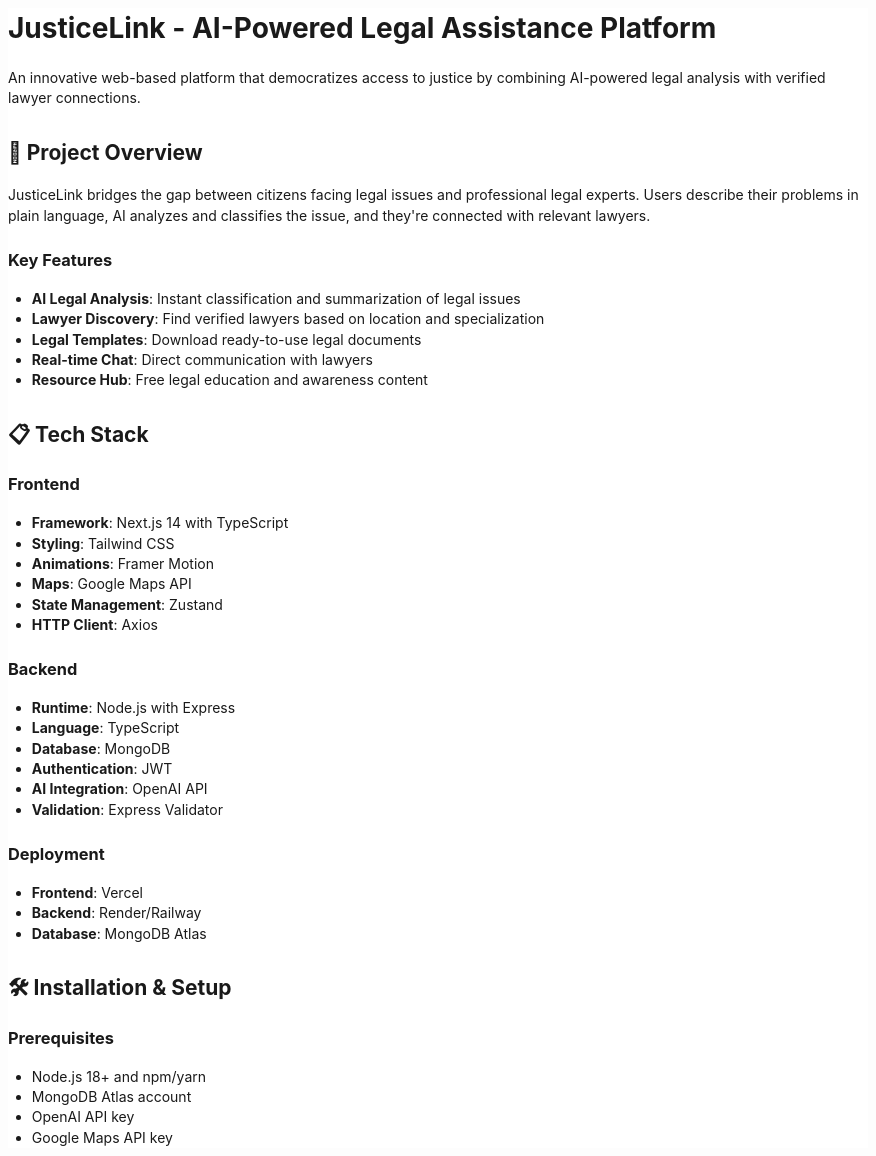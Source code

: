 # JusticeLink - AI-Powered Legal Assistance Platform

An innovative web-based platform that democratizes access to justice by combining AI-powered legal analysis with verified lawyer connections.

## 🚀 Project Overview

JusticeLink bridges the gap between citizens facing legal issues and professional legal experts. Users describe their problems in plain language, AI analyzes and classifies the issue, and they're connected with relevant lawyers.

### Key Features
- **AI Legal Analysis**: Instant classification and summarization of legal issues
- **Lawyer Discovery**: Find verified lawyers based on location and specialization
- **Legal Templates**: Download ready-to-use legal documents
- **Real-time Chat**: Direct communication with lawyers
- **Resource Hub**: Free legal education and awareness content

## 📋 Tech Stack

### Frontend
- **Framework**: Next.js 14 with TypeScript
- **Styling**: Tailwind CSS
- **Animations**: Framer Motion
- **Maps**: Google Maps API
- **State Management**: Zustand
- **HTTP Client**: Axios

### Backend
- **Runtime**: Node.js with Express
- **Language**: TypeScript
- **Database**: MongoDB
- **Authentication**: JWT
- **AI Integration**: OpenAI API
- **Validation**: Express Validator

### Deployment
- **Frontend**: Vercel
- **Backend**: Render/Railway
- **Database**: MongoDB Atlas

## 🛠️ Installation & Setup

### Prerequisites
- Node.js 18+ and npm/yarn
- MongoDB Atlas account
- OpenAI API key
- Google Maps API key
